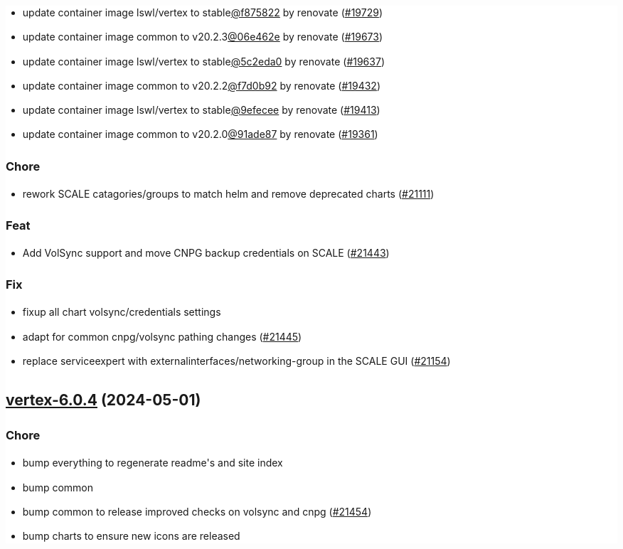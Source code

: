 - update container image lswl/vertex to stable[@f875822](https://github.com/f875822) by renovate ([#19729](https://github.com/truecharts/charts/issues/19729))

- update container image common to v20.2.3[@06e462e](https://github.com/06e462e) by renovate ([#19673](https://github.com/truecharts/charts/issues/19673))

- update container image lswl/vertex to stable[@5c2eda0](https://github.com/5c2eda0) by renovate ([#19637](https://github.com/truecharts/charts/issues/19637))

- update container image common to v20.2.2[@f7d0b92](https://github.com/f7d0b92) by renovate ([#19432](https://github.com/truecharts/charts/issues/19432))

- update container image lswl/vertex to stable[@9efecee](https://github.com/9efecee) by renovate ([#19413](https://github.com/truecharts/charts/issues/19413))

- update container image common to v20.2.0[@91ade87](https://github.com/91ade87) by renovate ([#19361](https://github.com/truecharts/charts/issues/19361))

### Chore



- rework SCALE catagories/groups to match helm and remove deprecated charts ([#21111](https://github.com/truecharts/charts/issues/21111))

### Feat



- Add VolSync support and move CNPG backup credentials on SCALE ([#21443](https://github.com/truecharts/charts/issues/21443))

### Fix



- fixup all chart volsync/credentials settings

- adapt for common cnpg/volsync pathing changes ([#21445](https://github.com/truecharts/charts/issues/21445))

- replace serviceexpert with externalinterfaces/networking-group in the SCALE GUI ([#21154](https://github.com/truecharts/charts/issues/21154))


## [vertex-6.0.4](https://github.com/truecharts/charts/compare/vertex-5.6.0...vertex-6.0.4) (2024-05-01)

### Chore



- bump everything to regenerate readme's and site index

- bump common

- bump common to release improved checks on volsync and cnpg ([#21454](https://github.com/truecharts/charts/issues/21454))

- bump charts to ensure new icons are released
